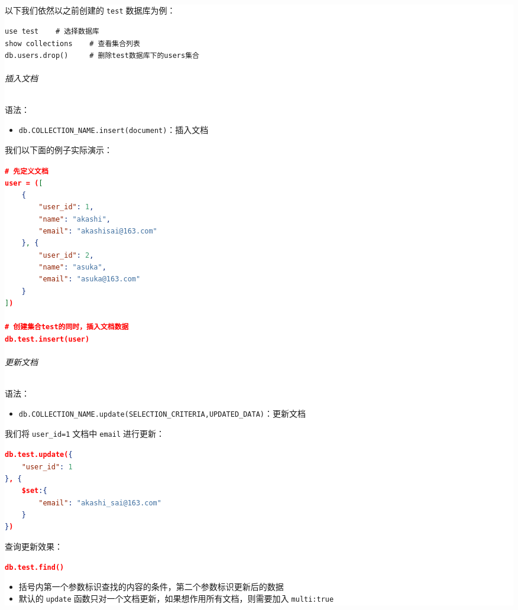 以下我们依然以之前创建的 `test` 数据库为例：

```mongo
use test    # 选择数据库
show collections    # 查看集合列表
db.users.drop()     # 删除test数据库下的users集合
```

###### 插入文档

语法：

- `db.COLLECTION_NAME.insert(document)`：插入文档

我们以下面的例子实际演示：

```json
# 先定义文档
user = ([
    {
        "user_id": 1,
        "name": "akashi",
        "email": "akashisai@163.com"
    }, {
        "user_id": 2,
        "name": "asuka",
        "email": "asuka@163.com"
    }
])

# 创建集合test的同时，插入文档数据
db.test.insert(user)
```

###### 更新文档

语法：

- `db.COLLECTION_NAME.update(SELECTION_CRITERIA,UPDATED_DATA)`：更新文档

我们将 `user_id=1` 文档中 `email` 进行更新：

```json
db.test.update({
    "user_id": 1
}, {
    $set:{
        "email": "akashi_sai@163.com"
    }
})
```

查询更新效果：

```json
db.test.find()
```

- 括号内第一个参数标识查找的内容的条件，第二个参数标识更新后的数据
- 默认的 `update` 函数只对一个文档更新，如果想作用所有文档，则需要加入 `multi:true`
